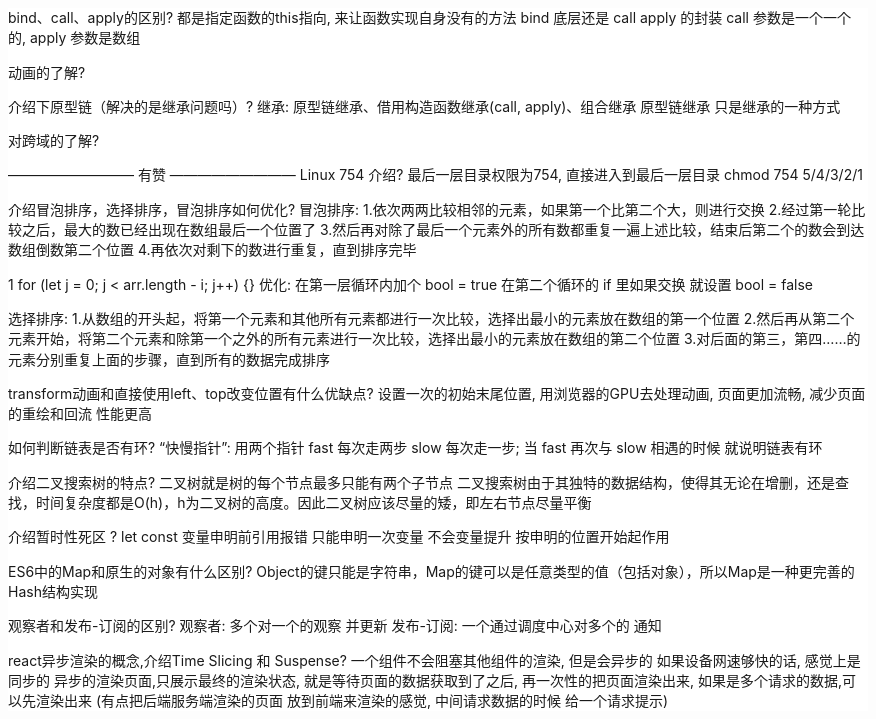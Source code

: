 bind、call、apply的区别?
都是指定函数的this指向, 来让函数实现自身没有的方法
bind 底层还是 call apply 的封装
call 参数是一个一个的, apply 参数是数组

动画的了解?

介绍下原型链（解决的是继承问题吗）?
继承: 原型链继承、借用构造函数继承(call, apply)、组合继承
原型链继承 只是继承的一种方式

对跨域的了解?

————————— 有赞 —————————
Linux 754 介绍?
最后一层目录权限为754, 直接进入到最后一层目录 chmod 754 5/4/3/2/1

介绍冒泡排序，选择排序，冒泡排序如何优化?
冒泡排序:
1.依次两两比较相邻的元素，如果第一个比第二个大，则进行交换
2.经过第一轮比较之后，最大的数已经出现在数组最后一个位置了
3.然后再对除了最后一个元素外的所有数都重复一遍上述比较，结束后第二个的数会到达数组倒数第二个位置
4.再依次对剩下的数进行重复，直到排序完毕

1
for (let j = 0; j < arr.length - i; j++) {}
优化: 在第一层循环内加个 bool = true 在第二个循环的 if 里如果交换 就设置 bool = false

选择排序:
1.从数组的开头起，将第一个元素和其他所有元素都进行一次比较，选择出最小的元素放在数组的第一个位置
2.然后再从第二个元素开始，将第二个元素和除第一个之外的所有元素进行一次比较，选择出最小的元素放在数组的第二个位置
3.对后面的第三，第四……的元素分别重复上面的步骤，直到所有的数据完成排序

transform动画和直接使用left、top改变位置有什么优缺点?
设置一次的初始末尾位置, 用浏览器的GPU去处理动画, 页面更加流畅, 减少页面的重绘和回流 性能更高

如何判断链表是否有环?
“快慢指针”: 用两个指针 fast 每次走两步 slow 每次走一步; 当 fast 再次与 slow 相遇的时候 就说明链表有环

介绍二叉搜索树的特点?
二叉树就是树的每个节点最多只能有两个子节点
二叉搜索树由于其独特的数据结构，使得其无论在增删，还是查找，时间复杂度都是O(h)，h为二叉树的高度。因此二叉树应该尽量的矮，即左右节点尽量平衡

介绍暂时性死区 ?
let const 变量申明前引用报错 只能申明一次变量 不会变量提升 按申明的位置开始起作用

ES6中的Map和原生的对象有什么区别?
Object的键只能是字符串，Map的键可以是任意类型的值（包括对象），所以Map是一种更完善的Hash结构实现

观察者和发布-订阅的区别?
观察者: 多个对一个的观察 并更新
发布-订阅: 一个通过调度中心对多个的 通知

react异步渲染的概念,介绍Time Slicing 和 Suspense?
一个组件不会阻塞其他组件的渲染, 但是会异步的
如果设备网速够快的话, 感觉上是同步的
异步的渲染页面,只展示最终的渲染状态, 就是等待页面的数据获取到了之后, 再一次性的把页面渲染出来, 如果是多个请求的数据,可以先渲染出来 (有点把后端服务端渲染的页面 放到前端来渲染的感觉, 中间请求数据的时候 给一个请求提示)
